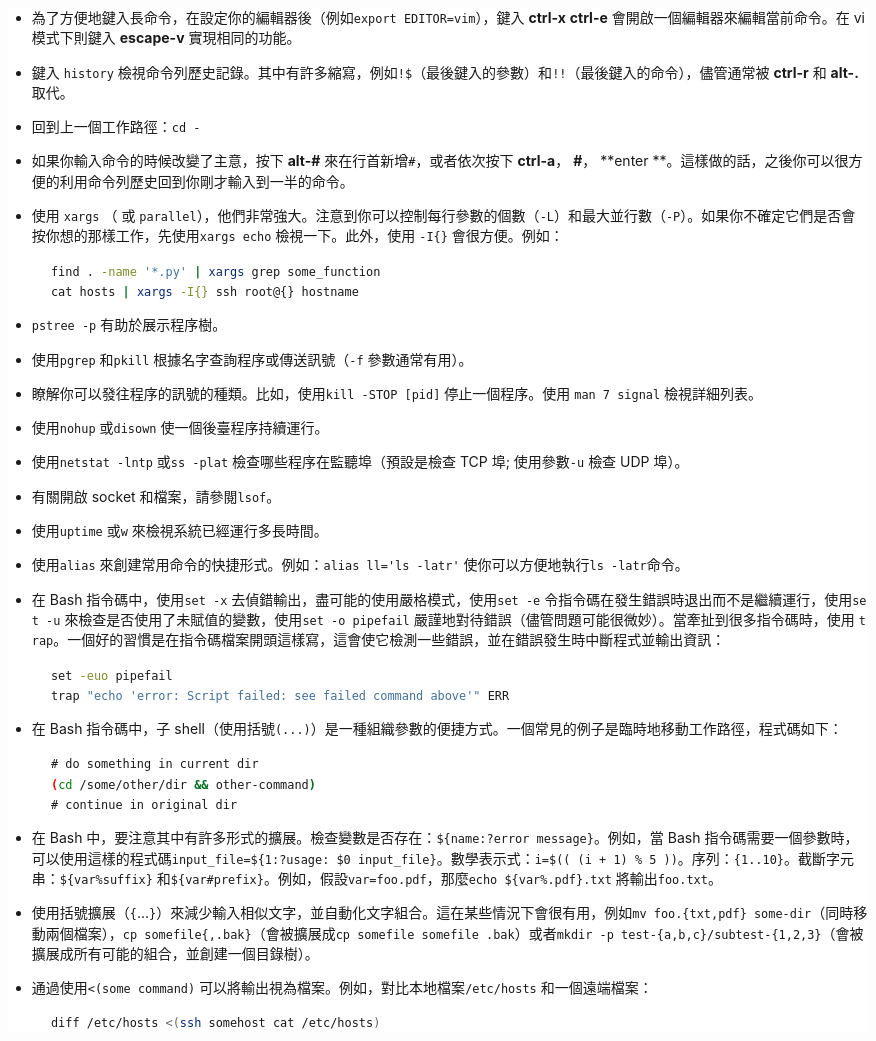 - 為了方便地鍵入長命令，在設定你的編輯器後（例如`export EDITOR=vim`），鍵入 **ctrl-x** **ctrl-e** 會開啟一個編輯器來編輯當前命令。在 vi 模式下則鍵入 **escape-v** 實現相同的功能。

- 鍵入 `history` 檢視命令列歷史記錄。其中有許多縮寫，例如`!$`（最後鍵入的參數）和`!!`（最後鍵入的命令），儘管通常被 **ctrl-r** 和 **alt-.** 取代。

- 回到上一個工作路徑：`cd -`

- 如果你輸入命令的時候改變了主意，按下 **alt-#** 來在行首新增`#`，或者依次按下 **ctrl-a**， **#**， **enter **。這樣做的話，之後你可以很方便的利用命令列歷史回到你剛才輸入到一半的命令。

- 使用 `xargs` （ 或 `parallel`），他們非常強大。注意到你可以控制每行參數的個數（`-L`）和最大並行數（`-P`）。如果你不確定它們是否會按你想的那樣工作，先使用`xargs echo` 檢視一下。此外，使用 `-I{}` 會很方便。例如：
```bash
      find . -name '*.py' | xargs grep some_function
      cat hosts | xargs -I{} ssh root@{} hostname
```

- `pstree -p` 有助於展示程序樹。

- 使用`pgrep` 和`pkill` 根據名字查詢程序或傳送訊號（`-f` 參數通常有用）。

- 瞭解你可以發往程序的訊號的種類。比如，使用`kill -STOP [pid]` 停止一個程序。使用 `man 7 signal` 檢視詳細列表。

- 使用`nohup` 或`disown` 使一個後臺程序持續運行。

- 使用`netstat -lntp` 或`ss -plat` 檢查哪些程序在監聽埠（預設是檢查 TCP 埠; 使用參數`-u` 檢查 UDP 埠）。

- 有關開啟 socket 和檔案，請參閱`lsof`。

- 使用`uptime` 或`w` 來檢視系統已經運行多長時間。

- 使用`alias` 來創建常用命令的快捷形式。例如：`alias ll='ls -latr'` 使你可以方便地執行`ls -latr`命令。

- 在 Bash 指令碼中，使用`set -x` 去偵錯輸出，盡可能的使用嚴格模式，使用`set -e` 令指令碼在發生錯誤時退出而不是繼續運行，使用`set -u` 來檢查是否使用了未賦值的變數，使用`set -o pipefail` 嚴謹地對待錯誤（儘管問題可能很微妙）。當牽扯到很多指令碼時，使用 `trap`。一個好的習慣是在指令碼檔案開頭這樣寫，這會使它檢測一些錯誤，並在錯誤發生時中斷程式並輸出資訊：
```bash
      set -euo pipefail
      trap "echo 'error: Script failed: see failed command above'" ERR
```

- 在 Bash 指令碼中，子 shell（使用括號`(...)`）是一種組織參數的便捷方式。一個常見的例子是臨時地移動工作路徑，程式碼如下：
```bash
      # do something in current dir
      (cd /some/other/dir && other-command)
      # continue in original dir
```

- 在 Bash 中，要注意其中有許多形式的擴展。檢查變數是否存在：`${name:?error message}`。例如，當 Bash 指令碼需要一個參數時，可以使用這樣的程式碼`input_file=${1:?usage: $0 input_file}`。數學表示式：`i=$(( (i + 1) % 5 ))`。序列：`{1..10}`。截斷字元串：`${var%suffix}` 和`${var#prefix}`。例如，假設`var=foo.pdf`，那麼`echo ${var%.pdf}.txt` 將輸出`foo.txt`。

- 使用括號擴展（`{`...`}`）來減少輸入相似文字，並自動化文字組合。這在某些情況下會很有用，例如`mv foo.{txt,pdf} some-dir`（同時移動兩個檔案），`cp somefile{,.bak}`（會被擴展成`cp somefile somefile .bak`）或者`mkdir -p test-{a,b,c}/subtest-{1,2,3}`（會被擴展成所有可能的組合，並創建一個目錄樹）。

- 通過使用`<(some command)` 可以將輸出視為檔案。例如，對比本地檔案`/etc/hosts` 和一個​​遠端檔案：
```sh
      diff /etc/hosts <(ssh somehost cat /etc/hosts)
```
